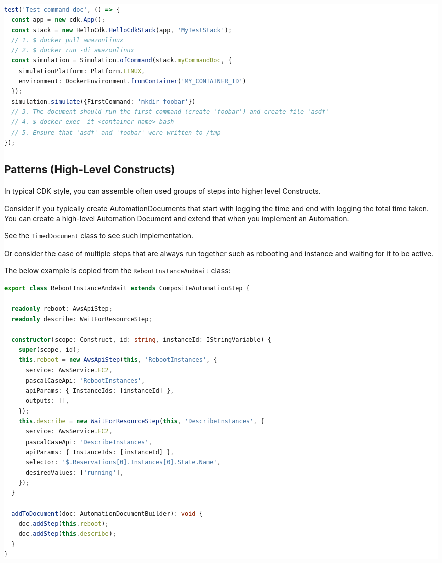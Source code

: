 ```typescript
test('Test command doc', () => {
  const app = new cdk.App();
  const stack = new HelloCdk.HelloCdkStack(app, 'MyTestStack');
  // 1. $ docker pull amazonlinux
  // 2. $ docker run -di amazonlinux
  const simulation = Simulation.ofCommand(stack.myCommandDoc, {
    simulationPlatform: Platform.LINUX,
    environment: DockerEnvironment.fromContainer('MY_CONTAINER_ID')
  });
  simulation.simulate({FirstCommand: 'mkdir foobar'})
  // 3. The document should run the first command (create 'foobar') and create file 'asdf'
  // 4. $ docker exec -it <container name> bash
  // 5. Ensure that 'asdf' and 'foobar' were written to /tmp
});
```

## Patterns (High-Level Constructs)

In typical CDK style, you can assemble often used groups of steps into higher level Constructs.

Consider if you typically create AutomationDocuments that start with logging the time and end with logging the total time taken. You can create a high-level Automation Document and extend that when you implement an Automation.

See the `TimedDocument` class to see such implementation.

Or consider the case of multiple steps that are always run together such as rebooting and instance and waiting for it to be active.

The below example is copied from the `RebootInstanceAndWait` class:

```ts
export class RebootInstanceAndWait extends CompositeAutomationStep {

  readonly reboot: AwsApiStep;
  readonly describe: WaitForResourceStep;

  constructor(scope: Construct, id: string, instanceId: IStringVariable) {
    super(scope, id);
    this.reboot = new AwsApiStep(this, 'RebootInstances', {
      service: AwsService.EC2,
      pascalCaseApi: 'RebootInstances',
      apiParams: { InstanceIds: [instanceId] },
      outputs: [],
    });
    this.describe = new WaitForResourceStep(this, 'DescribeInstances', {
      service: AwsService.EC2,
      pascalCaseApi: 'DescribeInstances',
      apiParams: { InstanceIds: [instanceId] },
      selector: '$.Reservations[0].Instances[0].State.Name',
      desiredValues: ['running'],
    });
  }

  addToDocument(doc: AutomationDocumentBuilder): void {
    doc.addStep(this.reboot);
    doc.addStep(this.describe);
  }
}

```
